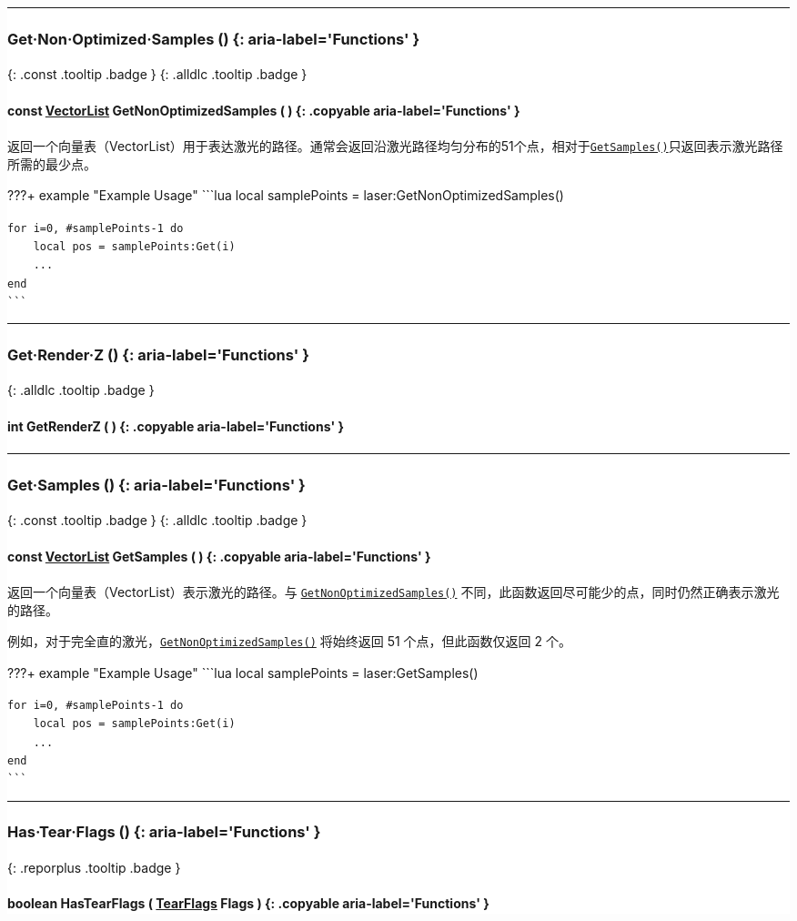 ___
### Get·Non·Optimized·Samples () {: aria-label='Functions' }
[ ](#){: .const .tooltip .badge } [ ](#){: .alldlc .tooltip .badge }
#### const [VectorList](CppContainer_Vector_VectorList.md) GetNonOptimizedSamples ( ) {: .copyable aria-label='Functions' }
返回一个向量表（VectorList）用于表达激光的路径。通常会返回沿激光路径均匀分布的51个点，相对于[`GetSamples()`](#getsamples)只返回表示激光路径所需的最少点。

???+ example "Example Usage"
    ```lua
    local samplePoints = laser:GetNonOptimizedSamples()

    for i=0, #samplePoints-1 do
        local pos = samplePoints:Get(i)
        ...
    end
    ```

___
### Get·Render·Z () {: aria-label='Functions' }
[ ](#){: .alldlc .tooltip .badge }
#### int GetRenderZ ( ) {: .copyable aria-label='Functions' }

___
### Get·Samples () {: aria-label='Functions' }
[ ](#){: .const .tooltip .badge } [ ](#){: .alldlc .tooltip .badge }
#### const [VectorList](CppContainer_Vector_VectorList.md) GetSamples ( ) {: .copyable aria-label='Functions' }

返回一个向量表（VectorList）表示激光的路径。与 [`GetNonOptimizedSamples()`](#getnonoptimizedsamples) 不同，此函数返回尽可能少的点，同时仍然正确表示激光的路径。

例如，对于完全直的激光，[`GetNonOptimizedSamples()`](#getnonoptimizedsamples) 将始终返回 51 个点，但此函数仅返回 2 个。

???+ example "Example Usage"
    ```lua
    local samplePoints = laser:GetSamples()

    for i=0, #samplePoints-1 do
        local pos = samplePoints:Get(i)
        ...
    end
    ```

___
### Has·Tear·Flags () {: aria-label='Functions' }
[ ](#){: .reporplus .tooltip .badge }
#### boolean HasTearFlags ( [TearFlags](enums/TearFlags.md) Flags ) {: .copyable aria-label='Functions' }
